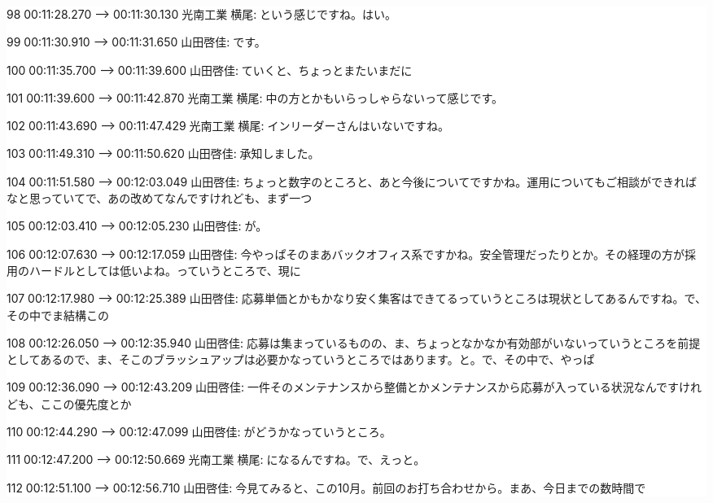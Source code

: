 98
00:11:28.270 --> 00:11:30.130
光南工業 横尾: という感じですね。はい。

99
00:11:30.910 --> 00:11:31.650
山田啓佳: です。

100
00:11:35.700 --> 00:11:39.600
山田啓佳: ていくと、ちょっとまたいまだに

101
00:11:39.600 --> 00:11:42.870
光南工業 横尾: 中の方とかもいらっしゃらないって感じです。

102
00:11:43.690 --> 00:11:47.429
光南工業 横尾: インリーダーさんはいないですね。

103
00:11:49.310 --> 00:11:50.620
山田啓佳: 承知しました。

104
00:11:51.580 --> 00:12:03.049
山田啓佳: ちょっと数字のところと、あと今後についてですかね。運用についてもご相談ができればなと思っていてで、あの改めてなんですけれども、まず一つ

105
00:12:03.410 --> 00:12:05.230
山田啓佳: が。

106
00:12:07.630 --> 00:12:17.059
山田啓佳: 今やっぱそのまあバックオフィス系ですかね。安全管理だったりとか。その経理の方が採用のハードルとしては低いよね。っていうところで、現に

107
00:12:17.980 --> 00:12:25.389
山田啓佳: 応募単価とかもかなり安く集客はできてるっていうところは現状としてあるんですね。で、その中でま結構この

108
00:12:26.050 --> 00:12:35.940
山田啓佳: 応募は集まっているものの、ま、ちょっとなかなか有効部がいないっていうところを前提としてあるので、ま、そこのブラッシュアップは必要かなっていうところではあります。と。で、その中で、やっぱ

109
00:12:36.090 --> 00:12:43.209
山田啓佳: 一件そのメンテナンスから整備とかメンテナンスから応募が入っている状況なんですけれども、ここの優先度とか

110
00:12:44.290 --> 00:12:47.099
山田啓佳: がどうかなっていうところ。

111
00:12:47.200 --> 00:12:50.669
光南工業 横尾: になるんですね。で、えっと。

112
00:12:51.100 --> 00:12:56.710
山田啓佳: 今見てみると、この10月。前回のお打ち合わせから。まあ、今日までの数時間で
